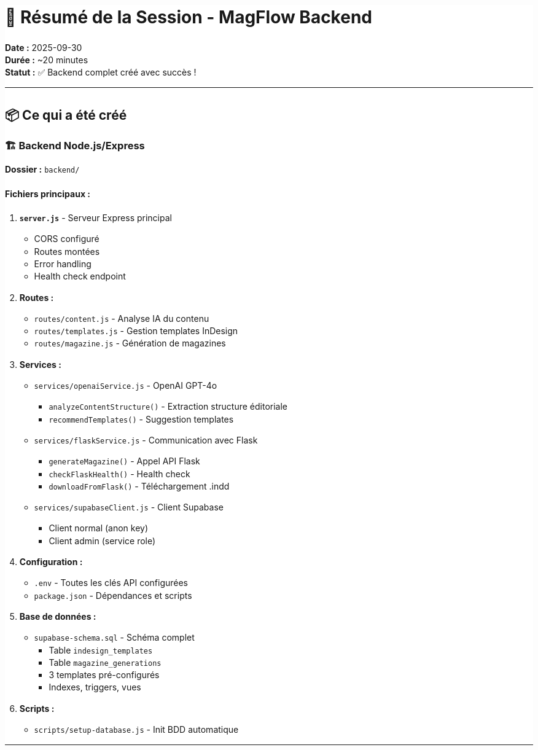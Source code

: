 # 🎉 Résumé de la Session - MagFlow Backend

**Date :** 2025-09-30  
**Durée :** ~20 minutes  
**Statut :** ✅ Backend complet créé avec succès !

---

## 📦 Ce qui a été créé

### 🏗️ Backend Node.js/Express

**Dossier :** `backend/`

#### **Fichiers principaux :**

1. **`server.js`** - Serveur Express principal
   - CORS configuré
   - Routes montées
   - Error handling
   - Health check endpoint

2. **Routes :**
   - `routes/content.js` - Analyse IA du contenu
   - `routes/templates.js` - Gestion templates InDesign
   - `routes/magazine.js` - Génération de magazines

3. **Services :**
   - `services/openaiService.js` - OpenAI GPT-4o
     - `analyzeContentStructure()` - Extraction structure éditoriale
     - `recommendTemplates()` - Suggestion templates
   
   - `services/flaskService.js` - Communication avec Flask
     - `generateMagazine()` - Appel API Flask
     - `checkFlaskHealth()` - Health check
     - `downloadFromFlask()` - Téléchargement .indd
   
   - `services/supabaseClient.js` - Client Supabase
     - Client normal (anon key)
     - Client admin (service role)

4. **Configuration :**
   - `.env` - Toutes les clés API configurées
   - `package.json` - Dépendances et scripts

5. **Base de données :**
   - `supabase-schema.sql` - Schéma complet
     - Table `indesign_templates`
     - Table `magazine_generations`
     - 3 templates pré-configurés
     - Indexes, triggers, vues

6. **Scripts :**
   - `scripts/setup-database.js` - Init BDD automatique

---
